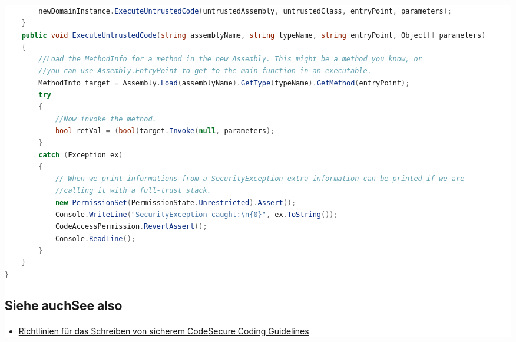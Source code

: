 ```csharp
        newDomainInstance.ExecuteUntrustedCode(untrustedAssembly, untrustedClass, entryPoint, parameters);  
    }  
    public void ExecuteUntrustedCode(string assemblyName, string typeName, string entryPoint, Object[] parameters)  
    {  
        //Load the MethodInfo for a method in the new Assembly. This might be a method you know, or   
        //you can use Assembly.EntryPoint to get to the main function in an executable.  
        MethodInfo target = Assembly.Load(assemblyName).GetType(typeName).GetMethod(entryPoint);  
        try  
        {  
            //Now invoke the method.  
            bool retVal = (bool)target.Invoke(null, parameters);  
        }  
        catch (Exception ex)  
        {  
            // When we print informations from a SecurityException extra information can be printed if we are   
            //calling it with a full-trust stack.  
            new PermissionSet(PermissionState.Unrestricted).Assert();  
            Console.WriteLine("SecurityException caught:\n{0}", ex.ToString());  
            CodeAccessPermission.RevertAssert();  
            Console.ReadLine();  
        }  
    }  
}  
```  
  
## <a name="see-also"></a><span data-ttu-id="fdeac-184">Siehe auch</span><span class="sxs-lookup"><span data-stu-id="fdeac-184">See also</span></span>

- [<span data-ttu-id="fdeac-185">Richtlinien für das Schreiben von sicherem Code</span><span class="sxs-lookup"><span data-stu-id="fdeac-185">Secure Coding Guidelines</span></span>](../../../docs/standard/security/secure-coding-guidelines.md)
